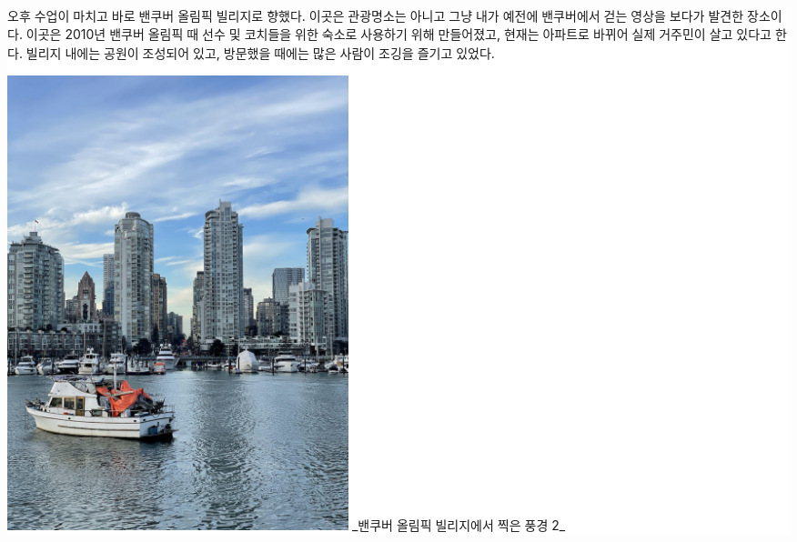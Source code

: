 오후 수업이 마치고 바로 밴쿠버 올림픽 빌리지로 향했다. 이곳은 관광명소는 아니고 그냥 내가 예전에 밴쿠버에서 걷는 영상을 보다가 발견한 장소이다. 이곳은 2010년 밴쿠버 올림픽 때 선수 및 코치들을 위한 숙소로 사용하기 위해 만들어졌고, 현재는 아파트로 바뀌어 실제 거주민이 살고 있다고 한다. 빌리지 내에는 공원이 조성되어 있고, 방문했을 때에는 많은 사람이 조깅을 즐기고 있었다.

<img src="/imgs/2024-01-21/IMG_2310.jpeg" style="height: 500px;">
_밴쿠버 올림픽 빌리지에서 찍은 풍경 2_
